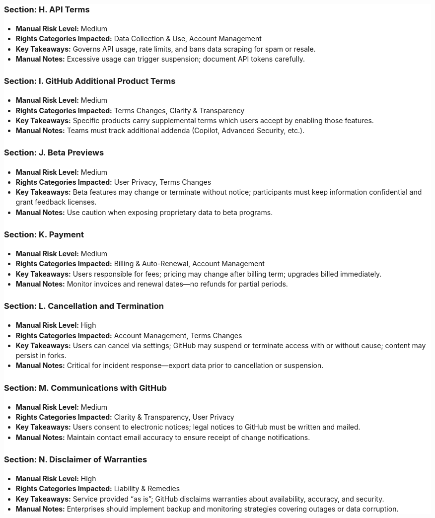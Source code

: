 ### Section: H. API Terms
- **Manual Risk Level:** Medium
- **Rights Categories Impacted:** Data Collection & Use, Account Management
- **Key Takeaways:** Governs API usage, rate limits, and bans data scraping for spam or resale.
- **Manual Notes:** Excessive usage can trigger suspension; document API tokens carefully.

### Section: I. GitHub Additional Product Terms
- **Manual Risk Level:** Medium
- **Rights Categories Impacted:** Terms Changes, Clarity & Transparency
- **Key Takeaways:** Specific products carry supplemental terms which users accept by enabling those features.
- **Manual Notes:** Teams must track additional addenda (Copilot, Advanced Security, etc.).

### Section: J. Beta Previews
- **Manual Risk Level:** Medium
- **Rights Categories Impacted:** User Privacy, Terms Changes
- **Key Takeaways:** Beta features may change or terminate without notice; participants must keep information confidential and grant feedback licenses.
- **Manual Notes:** Use caution when exposing proprietary data to beta programs.

### Section: K. Payment
- **Manual Risk Level:** Medium
- **Rights Categories Impacted:** Billing & Auto-Renewal, Account Management
- **Key Takeaways:** Users responsible for fees; pricing may change after billing term; upgrades billed immediately.
- **Manual Notes:** Monitor invoices and renewal dates—no refunds for partial periods.

### Section: L. Cancellation and Termination
- **Manual Risk Level:** High
- **Rights Categories Impacted:** Account Management, Terms Changes
- **Key Takeaways:** Users can cancel via settings; GitHub may suspend or terminate access with or without cause; content may persist in forks.
- **Manual Notes:** Critical for incident response—export data prior to cancellation or suspension.

### Section: M. Communications with GitHub
- **Manual Risk Level:** Medium
- **Rights Categories Impacted:** Clarity & Transparency, User Privacy
- **Key Takeaways:** Users consent to electronic notices; legal notices to GitHub must be written and mailed.
- **Manual Notes:** Maintain contact email accuracy to ensure receipt of change notifications.

### Section: N. Disclaimer of Warranties
- **Manual Risk Level:** High
- **Rights Categories Impacted:** Liability & Remedies
- **Key Takeaways:** Service provided “as is”; GitHub disclaims warranties about availability, accuracy, and security.
- **Manual Notes:** Enterprises should implement backup and monitoring strategies covering outages or data corruption.
